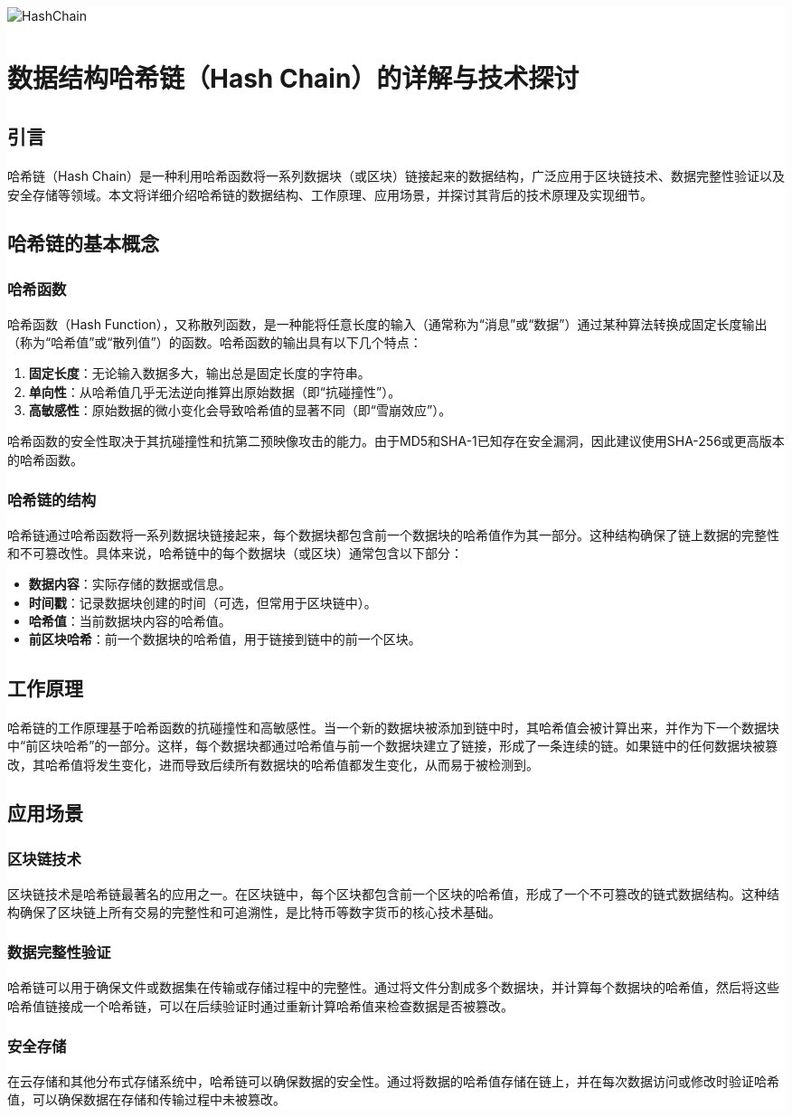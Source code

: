 ![HashChain](DataStructures/HashChain/HashChain.png)
# 数据结构哈希链（Hash Chain）的详解与技术探讨

## 引言

哈希链（Hash Chain）是一种利用哈希函数将一系列数据块（或区块）链接起来的数据结构，广泛应用于区块链技术、数据完整性验证以及安全存储等领域。本文将详细介绍哈希链的数据结构、工作原理、应用场景，并探讨其背后的技术原理及实现细节。

## 哈希链的基本概念

### 哈希函数

哈希函数（Hash Function），又称散列函数，是一种能将任意长度的输入（通常称为“消息”或“数据”）通过某种算法转换成固定长度输出（称为“哈希值”或“散列值”）的函数。哈希函数的输出具有以下几个特点：

1. **固定长度**：无论输入数据多大，输出总是固定长度的字符串。
2. **单向性**：从哈希值几乎无法逆向推算出原始数据（即“抗碰撞性”）。
3. **高敏感性**：原始数据的微小变化会导致哈希值的显著不同（即“雪崩效应”）。

哈希函数的安全性取决于其抗碰撞性和抗第二预映像攻击的能力。由于MD5和SHA-1已知存在安全漏洞，因此建议使用SHA-256或更高版本的哈希函数。

### 哈希链的结构

哈希链通过哈希函数将一系列数据块链接起来，每个数据块都包含前一个数据块的哈希值作为其一部分。这种结构确保了链上数据的完整性和不可篡改性。具体来说，哈希链中的每个数据块（或区块）通常包含以下部分：

- **数据内容**：实际存储的数据或信息。
- **时间戳**：记录数据块创建的时间（可选，但常用于区块链中）。
- **哈希值**：当前数据块内容的哈希值。
- **前区块哈希**：前一个数据块的哈希值，用于链接到链中的前一个区块。

## 工作原理

哈希链的工作原理基于哈希函数的抗碰撞性和高敏感性。当一个新的数据块被添加到链中时，其哈希值会被计算出来，并作为下一个数据块中“前区块哈希”的一部分。这样，每个数据块都通过哈希值与前一个数据块建立了链接，形成了一条连续的链。如果链中的任何数据块被篡改，其哈希值将发生变化，进而导致后续所有数据块的哈希值都发生变化，从而易于被检测到。

## 应用场景

### 区块链技术

区块链技术是哈希链最著名的应用之一。在区块链中，每个区块都包含前一个区块的哈希值，形成了一个不可篡改的链式数据结构。这种结构确保了区块链上所有交易的完整性和可追溯性，是比特币等数字货币的核心技术基础。

### 数据完整性验证

哈希链可以用于确保文件或数据集在传输或存储过程中的完整性。通过将文件分割成多个数据块，并计算每个数据块的哈希值，然后将这些哈希值链接成一个哈希链，可以在后续验证时通过重新计算哈希值来检查数据是否被篡改。

### 安全存储

在云存储和其他分布式存储系统中，哈希链可以确保数据的安全性。通过将数据的哈希值存储在链上，并在每次数据访问或修改时验证哈希值，可以确保数据在存储和传输过程中未被篡改。
